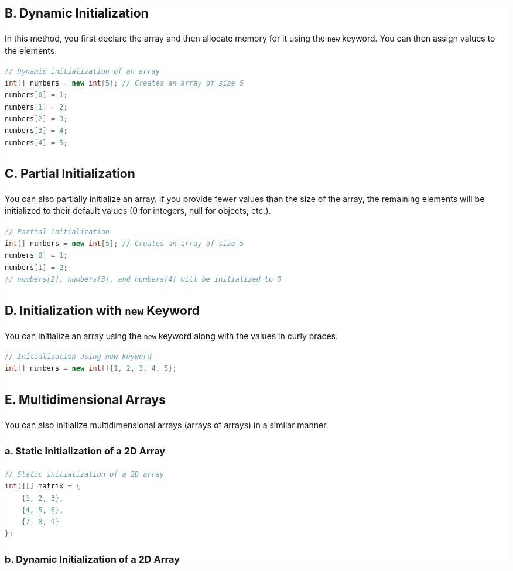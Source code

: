 ## B. Dynamic Initialization

In this method, you first declare the array and then allocate memory for it using the `new` keyword. You can then assign values to the elements.

```java
// Dynamic initialization of an array
int[] numbers = new int[5]; // Creates an array of size 5
numbers[0] = 1;
numbers[1] = 2;
numbers[2] = 3;
numbers[3] = 4;
numbers[4] = 5;
```

## C. Partial Initialization
You can also partially initialize an array. If you provide fewer values than the size of the array, the remaining elements will be initialized to their default values (0 for integers, null for objects, etc.).

```java
// Partial initialization
int[] numbers = new int[5]; // Creates an array of size 5
numbers[0] = 1;
numbers[1] = 2;
// numbers[2], numbers[3], and numbers[4] will be initialized to 0
```

## D. Initialization with `new` Keyword
You can initialize an array using the `new` keyword along with the values in curly braces.

```java
// Initialization using new keyword
int[] numbers = new int[]{1, 2, 3, 4, 5};
```

## E. Multidimensional Arrays
You can also initialize multidimensional arrays (arrays of arrays) in a similar manner.

### a. Static Initialization of a 2D Array
```java
// Static initialization of a 2D array
int[][] matrix = {
    {1, 2, 3},
    {4, 5, 6},
    {7, 8, 9}
};
```

### b. Dynamic Initialization of a 2D Array
